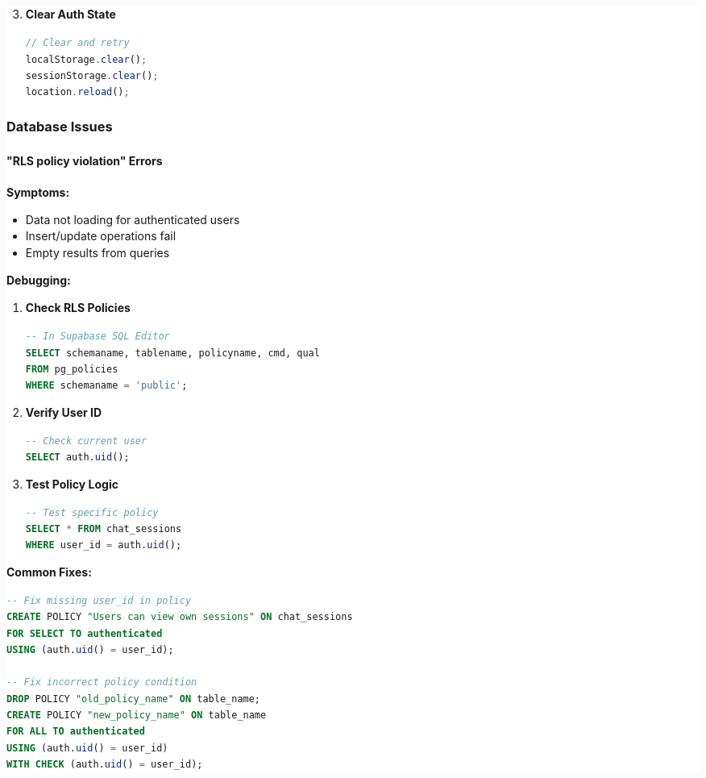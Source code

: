 3. **Clear Auth State**
   ```javascript
   // Clear and retry
   localStorage.clear();
   sessionStorage.clear();
   location.reload();
   ```

### Database Issues

#### "RLS policy violation" Errors

**Symptoms:**
- Data not loading for authenticated users
- Insert/update operations fail
- Empty results from queries

**Debugging:**

1. **Check RLS Policies**
   ```sql
   -- In Supabase SQL Editor
   SELECT schemaname, tablename, policyname, cmd, qual 
   FROM pg_policies 
   WHERE schemaname = 'public';
   ```

2. **Verify User ID**
   ```sql
   -- Check current user
   SELECT auth.uid();
   ```

3. **Test Policy Logic**
   ```sql
   -- Test specific policy
   SELECT * FROM chat_sessions 
   WHERE user_id = auth.uid();
   ```

**Common Fixes:**

```sql
-- Fix missing user_id in policy
CREATE POLICY "Users can view own sessions" ON chat_sessions
FOR SELECT TO authenticated
USING (auth.uid() = user_id);

-- Fix incorrect policy condition
DROP POLICY "old_policy_name" ON table_name;
CREATE POLICY "new_policy_name" ON table_name
FOR ALL TO authenticated
USING (auth.uid() = user_id)
WITH CHECK (auth.uid() = user_id);
```
